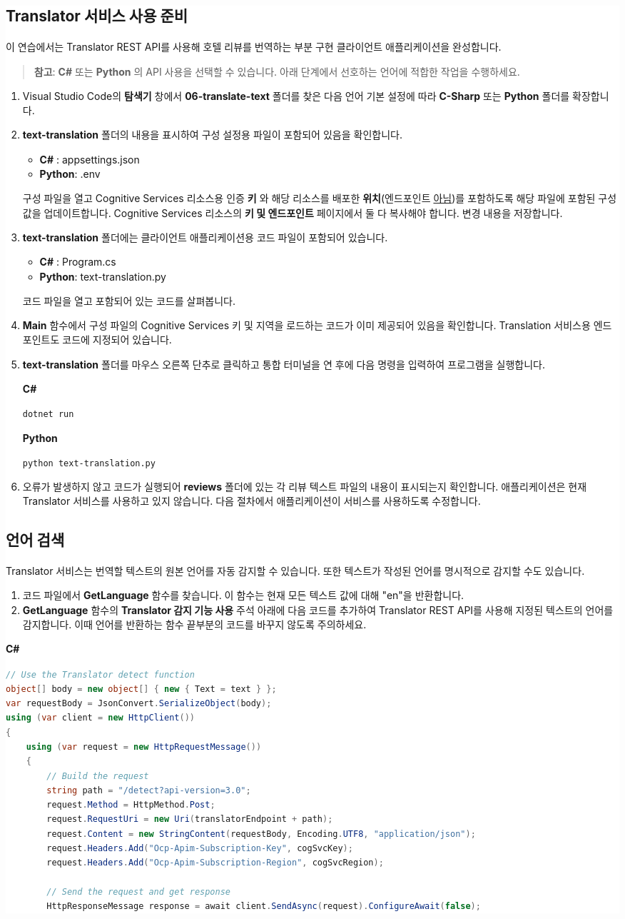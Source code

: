 ## <a name="prepare-to-use-the-translator-service"></a>Translator 서비스 사용 준비

이 연습에서는 Translator REST API를 사용해 호텔 리뷰를 번역하는 부분 구현 클라이언트 애플리케이션을 완성합니다.

> **참고**: **C#** 또는 **Python** 의 API 사용을 선택할 수 있습니다. 아래 단계에서 선호하는 언어에 적합한 작업을 수행하세요.

1. Visual Studio Code의 **탐색기** 창에서 **06-translate-text** 폴더를 찾은 다음 언어 기본 설정에 따라 **C-Sharp** 또는 **Python** 폴더를 확장합니다.
2. **text-translation** 폴더의 내용을 표시하여 구성 설정용 파일이 포함되어 있음을 확인합니다.
    - **C#** : appsettings.json
    - **Python**: .env

    구성 파일을 열고 Cognitive Services 리소스용 인증 **키** 와 해당 리소스를 배포한 **위치**(엔드포인트 <u>아님</u>)를 포함하도록 해당 파일에 포함된 구성 값을 업데이트합니다. Cognitive Services 리소스의 **키 및 엔드포인트** 페이지에서 둘 다 복사해야 합니다. 변경 내용을 저장합니다.
3. **text-translation** 폴더에는 클라이언트 애플리케이션용 코드 파일이 포함되어 있습니다.

    - **C#** : Program.cs
    - **Python**: text-translation.py

    코드 파일을 열고 포함되어 있는 코드를 살펴봅니다.

4. **Main** 함수에서 구성 파일의 Cognitive Services 키 및 지역을 로드하는 코드가 이미 제공되어 있음을 확인합니다. Translation 서비스용 엔드포인트도 코드에 지정되어 있습니다.
5. **text-translation** 폴더를 마우스 오른쪽 단추로 클릭하고 통합 터미널을 연 후에 다음 명령을 입력하여 프로그램을 실행합니다.

    **C#**
    
    ```
    dotnet run
    ```
    
    **Python**
    
    ```
    python text-translation.py
    ```

6. 오류가 발생하지 않고 코드가 실행되어 **reviews** 폴더에 있는 각 리뷰 텍스트 파일의 내용이 표시되는지 확인합니다. 애플리케이션은 현재 Translator 서비스를 사용하고 있지 않습니다. 다음 절차에서 애플리케이션이 서비스를 사용하도록 수정합니다.

## <a name="detect-language"></a>언어 검색

Translator 서비스는 번역할 텍스트의 원본 언어를 자동 감지할 수 있습니다. 또한 텍스트가 작성된 언어를 명시적으로 감지할 수도 있습니다.

1. 코드 파일에서 **GetLanguage** 함수를 찾습니다. 이 함수는 현재 모든 텍스트 값에 대해 "en"을 반환합니다.
2. **GetLanguage** 함수의 **Translator 감지 기능 사용** 주석 아래에 다음 코드를 추가하여 Translator REST API를 사용해 지정된 텍스트의 언어를 감지합니다. 이때 언어를 반환하는 함수 끝부분의 코드를 바꾸지 않도록 주의하세요.

**C#**

```C#
// Use the Translator detect function
object[] body = new object[] { new { Text = text } };
var requestBody = JsonConvert.SerializeObject(body);
using (var client = new HttpClient())
{
    using (var request = new HttpRequestMessage())
    {
        // Build the request
        string path = "/detect?api-version=3.0";
        request.Method = HttpMethod.Post;
        request.RequestUri = new Uri(translatorEndpoint + path);
        request.Content = new StringContent(requestBody, Encoding.UTF8, "application/json");
        request.Headers.Add("Ocp-Apim-Subscription-Key", cogSvcKey);
        request.Headers.Add("Ocp-Apim-Subscription-Region", cogSvcRegion);

        // Send the request and get response
        HttpResponseMessage response = await client.SendAsync(request).ConfigureAwait(false);
```